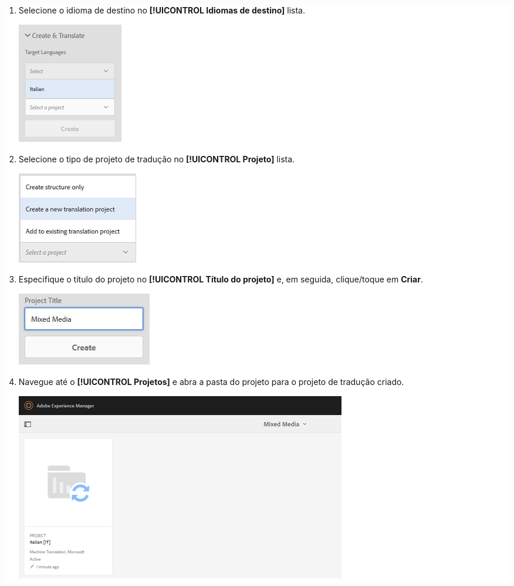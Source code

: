 1. Selecione o idioma de destino no **[!UICONTROL Idiomas de destino]** lista.

   ![chlimage_1-457](assets/chlimage_1-457.png)

1. Selecione o tipo de projeto de tradução no **[!UICONTROL Projeto]** lista.

   ![chlimage_1-458](assets/chlimage_1-458.png)

1. Especifique o título do projeto no **[!UICONTROL Título do projeto]** e, em seguida, clique/toque em **Criar**.

   ![chlimage_1-459](assets/chlimage_1-459.png)

1. Navegue até o **[!UICONTROL Projetos]** e abra a pasta do projeto para o projeto de tradução criado.

   ![chlimage_1-460](assets/chlimage_1-460.png)
